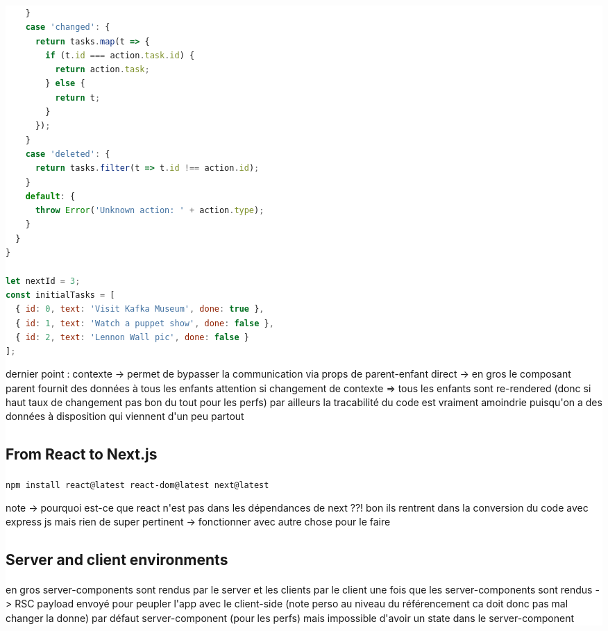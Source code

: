 ```javascript
    }
    case 'changed': {
      return tasks.map(t => {
        if (t.id === action.task.id) {
          return action.task;
        } else {
          return t;
        }
      });
    }
    case 'deleted': {
      return tasks.filter(t => t.id !== action.id);
    }
    default: {
      throw Error('Unknown action: ' + action.type);
    }
  }
}

let nextId = 3;
const initialTasks = [
  { id: 0, text: 'Visit Kafka Museum', done: true },
  { id: 1, text: 'Watch a puppet show', done: false },
  { id: 2, text: 'Lennon Wall pic', done: false }
];
```

dernier point : contexte
-> permet de bypasser la communication via props de parent-enfant direct
-> en gros le composant parent fournit des données à tous les enfants
attention si changement de contexte => tous les enfants sont re-rendered (donc si haut taux de changement pas bon du tout pour les perfs)
par ailleurs la tracabilité du code est vraiment amoindrie puisqu'on a des données à disposition qui viennent d'un peu partout

## From React to Next.js

```terminal 
npm install react@latest react-dom@latest next@latest
```
note -> pourquoi est-ce que react n'est pas dans les dépendances de next ??!
bon ils rentrent dans la conversion du code avec express js mais rien de super pertinent -> fonctionner avec autre chose pour le faire

## Server and client environments

en gros server-components sont rendus par le server et les clients par le client
une fois que les server-components sont rendus -> RSC payload envoyé pour peupler l'app avec le client-side
(note perso au niveau du référencement ca doit donc pas mal changer la donne)
par défaut server-component (pour les perfs) mais impossible d'avoir un state dans le server-component 

